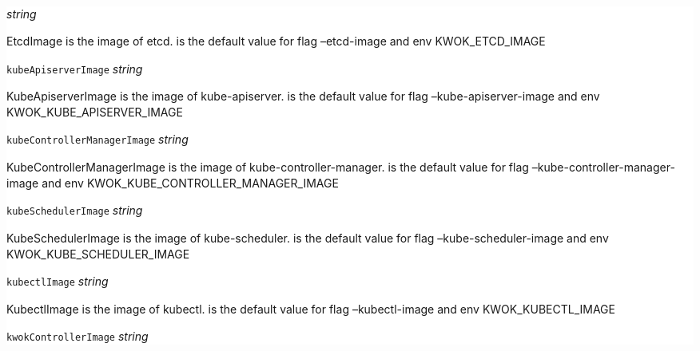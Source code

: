 <em>
string
</em>
</td>
<td>
<p>EtcdImage is the image of etcd.
is the default value for flag &ndash;etcd-image and env KWOK_ETCD_IMAGE</p>
</td>
</tr>
<tr>
<td>
<code>kubeApiserverImage</code>
<em>
string
</em>
</td>
<td>
<p>KubeApiserverImage is the image of kube-apiserver.
is the default value for flag &ndash;kube-apiserver-image and env KWOK_KUBE_APISERVER_IMAGE</p>
</td>
</tr>
<tr>
<td>
<code>kubeControllerManagerImage</code>
<em>
string
</em>
</td>
<td>
<p>KubeControllerManagerImage is the image of kube-controller-manager.
is the default value for flag &ndash;kube-controller-manager-image and env KWOK_KUBE_CONTROLLER_MANAGER_IMAGE</p>
</td>
</tr>
<tr>
<td>
<code>kubeSchedulerImage</code>
<em>
string
</em>
</td>
<td>
<p>KubeSchedulerImage is the image of kube-scheduler.
is the default value for flag &ndash;kube-scheduler-image and env KWOK_KUBE_SCHEDULER_IMAGE</p>
</td>
</tr>
<tr>
<td>
<code>kubectlImage</code>
<em>
string
</em>
</td>
<td>
<p>KubectlImage is the image of kubectl.
is the default value for flag &ndash;kubectl-image and env KWOK_KUBECTL_IMAGE</p>
</td>
</tr>
<tr>
<td>
<code>kwokControllerImage</code>
<em>
string
</em>